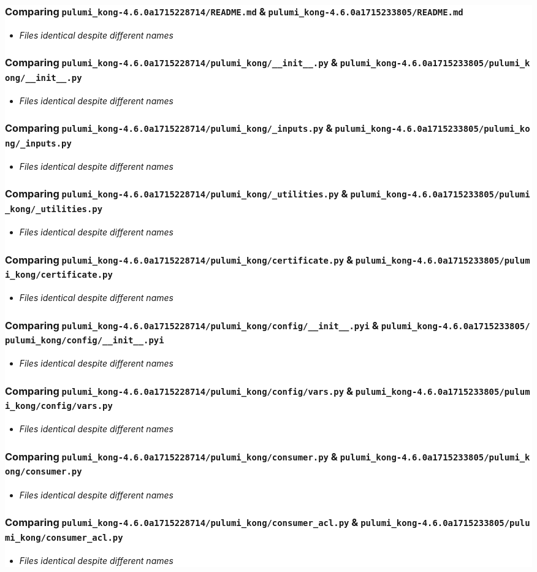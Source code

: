 ### Comparing `pulumi_kong-4.6.0a1715228714/README.md` & `pulumi_kong-4.6.0a1715233805/README.md`

 * *Files identical despite different names*

### Comparing `pulumi_kong-4.6.0a1715228714/pulumi_kong/__init__.py` & `pulumi_kong-4.6.0a1715233805/pulumi_kong/__init__.py`

 * *Files identical despite different names*

### Comparing `pulumi_kong-4.6.0a1715228714/pulumi_kong/_inputs.py` & `pulumi_kong-4.6.0a1715233805/pulumi_kong/_inputs.py`

 * *Files identical despite different names*

### Comparing `pulumi_kong-4.6.0a1715228714/pulumi_kong/_utilities.py` & `pulumi_kong-4.6.0a1715233805/pulumi_kong/_utilities.py`

 * *Files identical despite different names*

### Comparing `pulumi_kong-4.6.0a1715228714/pulumi_kong/certificate.py` & `pulumi_kong-4.6.0a1715233805/pulumi_kong/certificate.py`

 * *Files identical despite different names*

### Comparing `pulumi_kong-4.6.0a1715228714/pulumi_kong/config/__init__.pyi` & `pulumi_kong-4.6.0a1715233805/pulumi_kong/config/__init__.pyi`

 * *Files identical despite different names*

### Comparing `pulumi_kong-4.6.0a1715228714/pulumi_kong/config/vars.py` & `pulumi_kong-4.6.0a1715233805/pulumi_kong/config/vars.py`

 * *Files identical despite different names*

### Comparing `pulumi_kong-4.6.0a1715228714/pulumi_kong/consumer.py` & `pulumi_kong-4.6.0a1715233805/pulumi_kong/consumer.py`

 * *Files identical despite different names*

### Comparing `pulumi_kong-4.6.0a1715228714/pulumi_kong/consumer_acl.py` & `pulumi_kong-4.6.0a1715233805/pulumi_kong/consumer_acl.py`

 * *Files identical despite different names*
